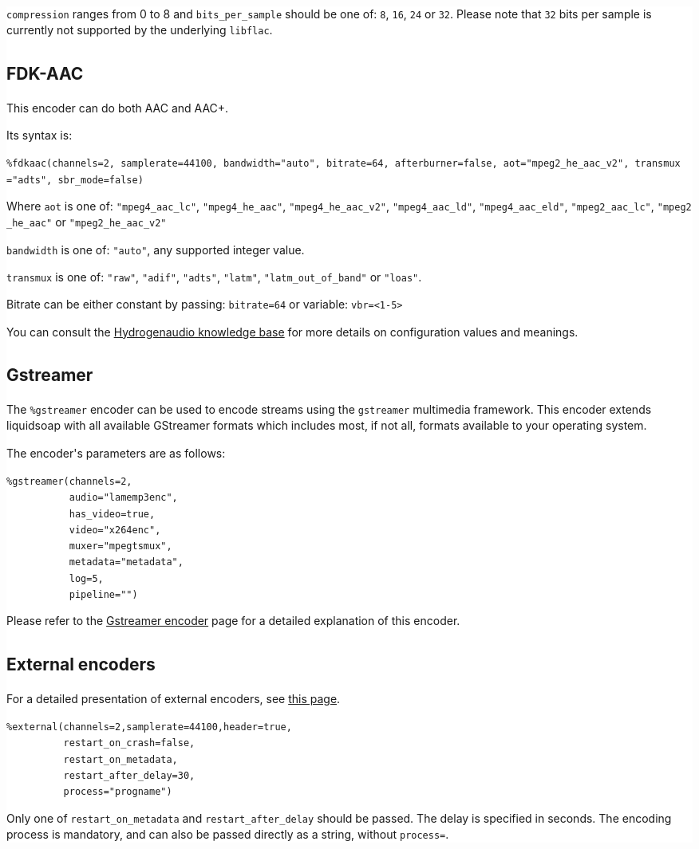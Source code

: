 `compression` ranges from 0 to 8 and `bits_per_sample` should be one of: `8`, `16`, `24` or `32`.
Please note that `32` bits per sample is currently not supported by the underlying `libflac`.

## FDK-AAC

This encoder can do both AAC and AAC+.

Its syntax is:

```liquidsoap
%fdkaac(channels=2, samplerate=44100, bandwidth="auto", bitrate=64, afterburner=false, aot="mpeg2_he_aac_v2", transmux="adts", sbr_mode=false)
```

Where `aot` is one of: `"mpeg4_aac_lc"`, `"mpeg4_he_aac"`, `"mpeg4_he_aac_v2"`,
`"mpeg4_aac_ld"`, `"mpeg4_aac_eld"`, `"mpeg2_aac_lc"`, `"mpeg2_he_aac"` or
`"mpeg2_he_aac_v2"`

`bandwidth` is one of: `"auto"`, any supported integer value.

`transmux` is one of: `"raw"`, `"adif"`, `"adts"`, `"latm"`, `"latm_out_of_band"` or `"loas"`.

Bitrate can be either constant by passing: `bitrate=64` or variable: `vbr=<1-5>`

You can consult the [Hydrogenaudio knowledge base](http://wiki.hydrogenaud.io/index.php?title=Fraunhofer_FDK_AAC) for more details
on configuration values and meanings.

## Gstreamer

The `%gstreamer` encoder can be used to encode streams using the `gstreamer` multimedia framework.
This encoder extends liquidsoap with all available GStreamer formats which includes most, if not all,
formats available to your operating system.

The encoder's parameters are as follows:

```liquidsoap
%gstreamer(channels=2,
           audio="lamemp3enc",
           has_video=true,
           video="x264enc",
           muxer="mpegtsmux",
           metadata="metadata",
           log=5,
           pipeline="")
```

Please refer to the [Gstreamer encoder](gstreamer_encoder.html) page for a detailed explanation
of this encoder.

## External encoders

For a detailed presentation of external encoders, see [this page](external_encoders.html).

```liquidsoap
%external(channels=2,samplerate=44100,header=true,
          restart_on_crash=false,
          restart_on_metadata,
          restart_after_delay=30,
          process="progname")
```

Only one of `restart_on_metadata` and `restart_after_delay` should
be passed. The delay is specified in seconds.
The encoding process is mandatory, and can also be passed directly
as a string, without `process=`.
